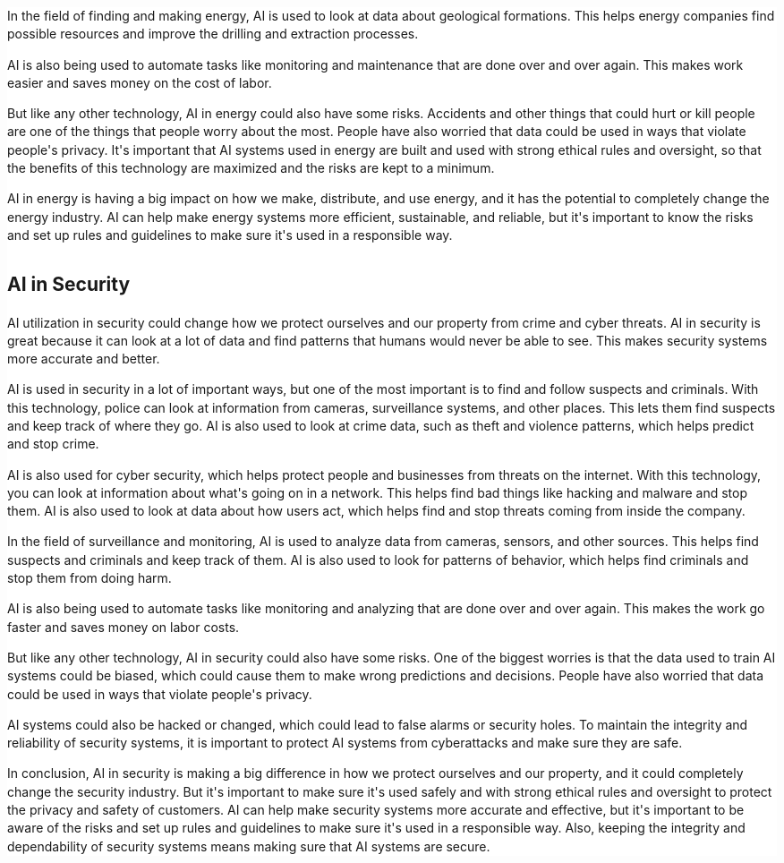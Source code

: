In the field of finding and making energy, AI is used to look at data about geological formations. This helps energy companies find possible resources and improve the drilling and extraction processes.

AI is also being used to automate tasks like monitoring and maintenance that are done over and over again. This makes work easier and saves money on the cost of labor.

But like any other technology, AI in energy could also have some risks. Accidents and other things that could hurt or kill people are one of the things that people worry about the most. People have also worried that data could be used in ways that violate people's privacy. It's important that AI systems used in energy are built and used with strong ethical rules and oversight, so that the benefits of this technology are maximized and the risks are kept to a minimum.

AI in energy is having a big impact on how we make, distribute, and use energy, and it has the potential to completely change the energy industry. AI can help make energy systems more efficient, sustainable, and reliable, but it's important to know the risks and set up rules and guidelines to make sure it's used in a responsible way.


## AI in Security

AI utilization in security could change how we protect ourselves and our property from crime and cyber threats. AI in security is great because it can look at a lot of data and find patterns that humans would never be able to see. This makes security systems more accurate and better.

AI is used in security in a lot of important ways, but one of the most important is to find and follow suspects and criminals. With this technology, police can look at information from cameras, surveillance systems, and other places. This lets them find suspects and keep track of where they go. AI is also used to look at crime data, such as theft and violence patterns, which helps predict and stop crime.

AI is also used for cyber security, which helps protect people and businesses from threats on the internet. With this technology, you can look at information about what's going on in a network. This helps find bad things like hacking and malware and stop them. AI is also used to look at data about how users act, which helps find and stop threats coming from inside the company.

In the field of surveillance and monitoring, AI is used to analyze data from cameras, sensors, and other sources. This helps find suspects and criminals and keep track of them. AI is also used to look for patterns of behavior, which helps find criminals and stop them from doing harm.

AI is also being used to automate tasks like monitoring and analyzing that are done over and over again. This makes the work go faster and saves money on labor costs.

But like any other technology, AI in security could also have some risks. One of the biggest worries is that the data used to train AI systems could be biased, which could cause them to make wrong predictions and decisions. People have also worried that data could be used in ways that violate people's privacy. 

AI systems could also be hacked or changed, which could lead to false alarms or security holes. To maintain the integrity and reliability of security systems, it is important to protect AI systems from cyberattacks and make sure they are safe.

In conclusion, AI in security is making a big difference in how we protect ourselves and our property, and it could completely change the security industry. But it's important to make sure it's used safely and with strong ethical rules and oversight to protect the privacy and safety of customers. AI can help make security systems more accurate and effective, but it's important to be aware of the risks and set up rules and guidelines to make sure it's used in a responsible way. Also, keeping the integrity and dependability of security systems means making sure that AI systems are secure.
